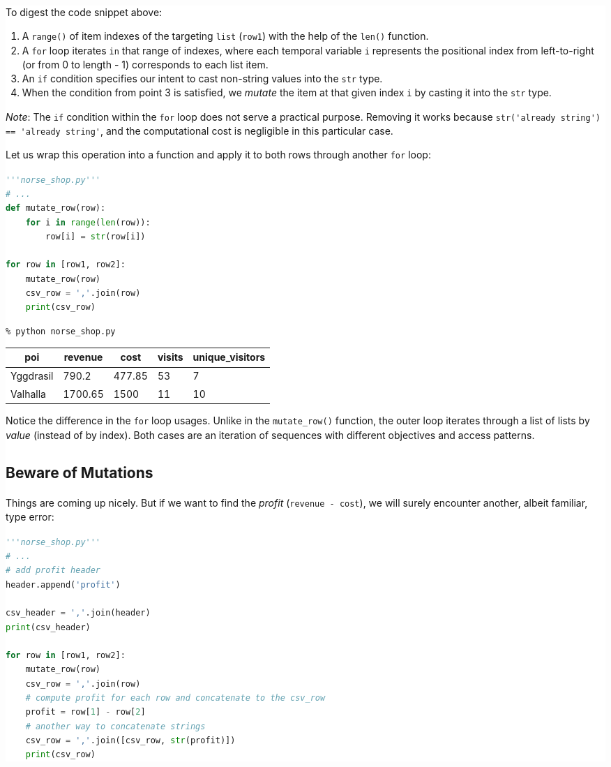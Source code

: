To digest the code snippet above:
1. A `range()` of item indexes of the targeting `list` (`row1`) with the help of the `len()` function.
2. A `for` loop iterates `in` that range of indexes, where each temporal variable `i` represents the positional index from left-to-right (or from 0 to length - 1) corresponds to each list item.
3. An `if` condition specifies our intent to cast non-string values into the `str` type.
4. When the condition from point 3 is satisfied, we _mutate_ the item at that given index `i` by casting it into the `str` type.

_Note_: The `if` condition within the `for` loop does not serve a practical purpose. Removing it works because `str('already string') == 'already string'`, and the computational cost is negligible in this particular case.

Let us wrap this operation into a function and apply it to both rows through another `for` loop:

```python
'''norse_shop.py'''
# ...
def mutate_row(row):
    for i in range(len(row)):
        row[i] = str(row[i])

for row in [row1, row2]:
    mutate_row(row)
    csv_row = ','.join(row)
    print(csv_row)
```

```shell
% python norse_shop.py
```

|poi      |revenue|cost  |visits|unique_visitors|
|---------|-------|------|------|---------------|
|Yggdrasil|790.2  |477.85|53    |7              |
|Valhalla |1700.65|1500  |11    |10             |


Notice the difference in the `for` loop usages. Unlike in the `mutate_row()` function, the outer loop iterates through a list of lists by _value_ (instead of by index). Both cases are an iteration of sequences with different objectives and access patterns.

## Beware of Mutations

Things are coming up nicely. But if we want to find the _profit_ (`revenue - cost`), we will surely encounter another, albeit familiar, type error:

```python
'''norse_shop.py'''
# ...
# add profit header
header.append('profit')

csv_header = ','.join(header)
print(csv_header)

for row in [row1, row2]:
    mutate_row(row)
    csv_row = ','.join(row)
    # compute profit for each row and concatenate to the csv_row
    profit = row[1] - row[2]
    # another way to concatenate strings
    csv_row = ','.join([csv_row, str(profit)])
    print(csv_row)
```
